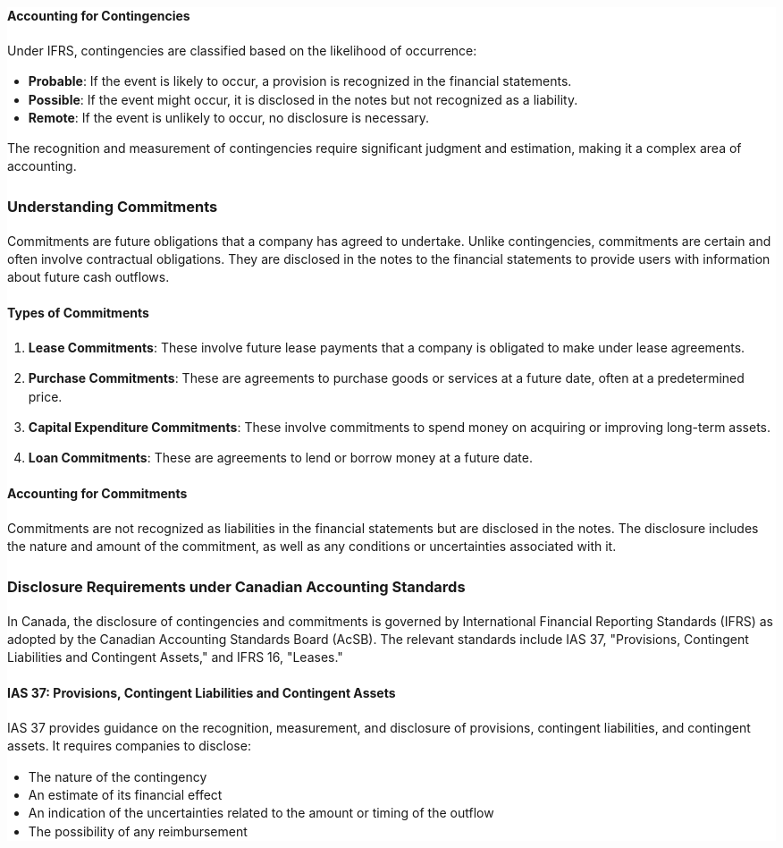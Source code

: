 #### Accounting for Contingencies

Under IFRS, contingencies are classified based on the likelihood of occurrence:

- **Probable**: If the event is likely to occur, a provision is recognized in the financial statements.
- **Possible**: If the event might occur, it is disclosed in the notes but not recognized as a liability.
- **Remote**: If the event is unlikely to occur, no disclosure is necessary.

The recognition and measurement of contingencies require significant judgment and estimation, making it a complex area of accounting.

### Understanding Commitments

Commitments are future obligations that a company has agreed to undertake. Unlike contingencies, commitments are certain and often involve contractual obligations. They are disclosed in the notes to the financial statements to provide users with information about future cash outflows.

#### Types of Commitments

1. **Lease Commitments**: These involve future lease payments that a company is obligated to make under lease agreements.

2. **Purchase Commitments**: These are agreements to purchase goods or services at a future date, often at a predetermined price.

3. **Capital Expenditure Commitments**: These involve commitments to spend money on acquiring or improving long-term assets.

4. **Loan Commitments**: These are agreements to lend or borrow money at a future date.

#### Accounting for Commitments

Commitments are not recognized as liabilities in the financial statements but are disclosed in the notes. The disclosure includes the nature and amount of the commitment, as well as any conditions or uncertainties associated with it.

### Disclosure Requirements under Canadian Accounting Standards

In Canada, the disclosure of contingencies and commitments is governed by International Financial Reporting Standards (IFRS) as adopted by the Canadian Accounting Standards Board (AcSB). The relevant standards include IAS 37, "Provisions, Contingent Liabilities and Contingent Assets," and IFRS 16, "Leases."

#### IAS 37: Provisions, Contingent Liabilities and Contingent Assets

IAS 37 provides guidance on the recognition, measurement, and disclosure of provisions, contingent liabilities, and contingent assets. It requires companies to disclose:

- The nature of the contingency
- An estimate of its financial effect
- An indication of the uncertainties related to the amount or timing of the outflow
- The possibility of any reimbursement
